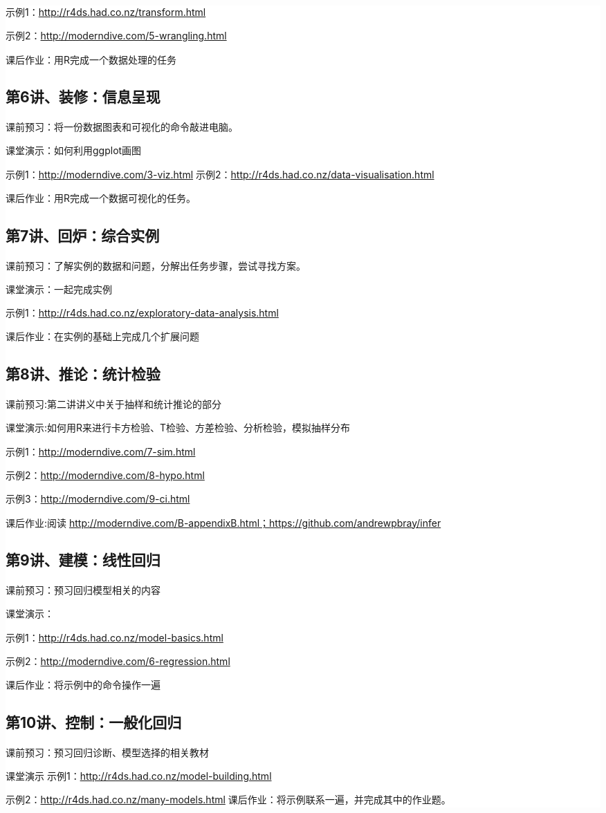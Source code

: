 示例1：http://r4ds.had.co.nz/transform.html

示例2：http://moderndive.com/5-wrangling.html

课后作业：用R完成一个数据处理的任务

## 第6讲、装修：信息呈现
课前预习：将一份数据图表和可视化的命令敲进电脑。

课堂演示：如何利用ggplot画图

示例1：http://moderndive.com/3-viz.html
示例2：http://r4ds.had.co.nz/data-visualisation.html

课后作业：用R完成一个数据可视化的任务。

## 第7讲、回炉：综合实例
课前预习：了解实例的数据和问题，分解出任务步骤，尝试寻找方案。

课堂演示：一起完成实例

示例1：http://r4ds.had.co.nz/exploratory-data-analysis.html

课后作业：在实例的基础上完成几个扩展问题

## 第8讲、推论：统计检验
课前预习:第二讲讲义中关于抽样和统计推论的部分

课堂演示:如何用R来进行卡方检验、T检验、方差检验、分析检验，模拟抽样分布

示例1：http://moderndive.com/7-sim.html

示例2：http://moderndive.com/8-hypo.html

示例3：http://moderndive.com/9-ci.html

课后作业:阅读 http://moderndive.com/B-appendixB.html；https://github.com/andrewpbray/infer

## 第9讲、建模：线性回归
课前预习：预习回归模型相关的内容

课堂演示：

示例1：http://r4ds.had.co.nz/model-basics.html

示例2：http://moderndive.com/6-regression.html


课后作业：将示例中的命令操作一遍

## 第10讲、控制：一般化回归
课前预习：预习回归诊断、模型选择的相关教材

课堂演示
示例1：http://r4ds.had.co.nz/model-building.html

示例2：http://r4ds.had.co.nz/many-models.html
课后作业：将示例联系一遍，并完成其中的作业题。
